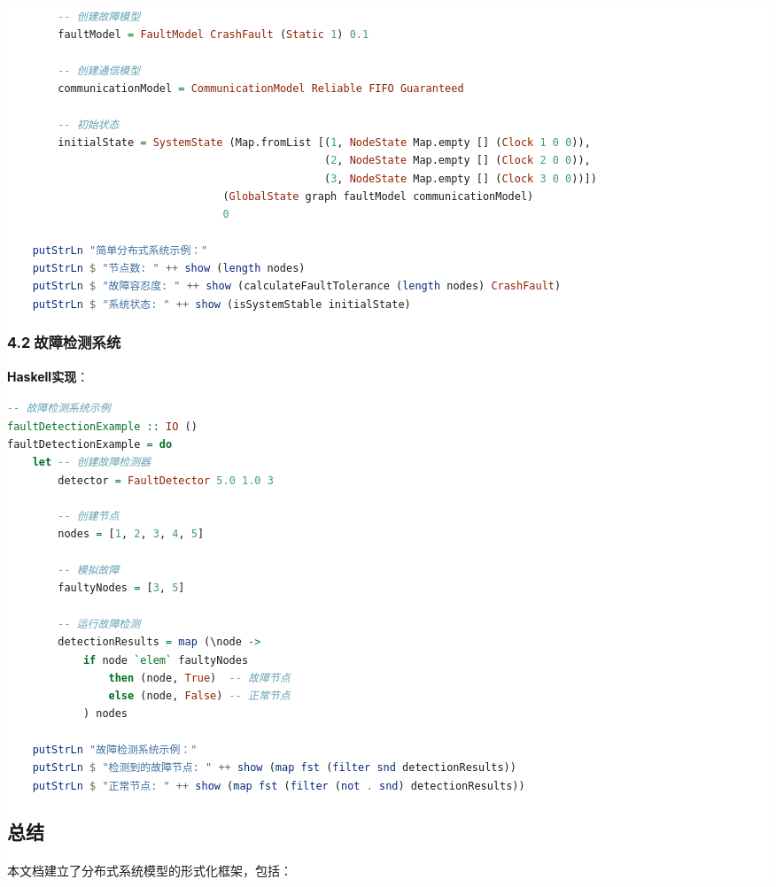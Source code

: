 ```haskell
        -- 创建故障模型
        faultModel = FaultModel CrashFault (Static 1) 0.1
        
        -- 创建通信模型
        communicationModel = CommunicationModel Reliable FIFO Guaranteed
        
        -- 初始状态
        initialState = SystemState (Map.fromList [(1, NodeState Map.empty [] (Clock 1 0 0)),
                                                  (2, NodeState Map.empty [] (Clock 2 0 0)),
                                                  (3, NodeState Map.empty [] (Clock 3 0 0))])
                                  (GlobalState graph faultModel communicationModel)
                                  0
    
    putStrLn "简单分布式系统示例："
    putStrLn $ "节点数: " ++ show (length nodes)
    putStrLn $ "故障容忍度: " ++ show (calculateFaultTolerance (length nodes) CrashFault)
    putStrLn $ "系统状态: " ++ show (isSystemStable initialState)
```

### 4.2 故障检测系统

**Haskell实现**：

```haskell
-- 故障检测系统示例
faultDetectionExample :: IO ()
faultDetectionExample = do
    let -- 创建故障检测器
        detector = FaultDetector 5.0 1.0 3
        
        -- 创建节点
        nodes = [1, 2, 3, 4, 5]
        
        -- 模拟故障
        faultyNodes = [3, 5]
        
        -- 运行故障检测
        detectionResults = map (\node -> 
            if node `elem` faultyNodes
                then (node, True)  -- 故障节点
                else (node, False) -- 正常节点
            ) nodes
    
    putStrLn "故障检测系统示例："
    putStrLn $ "检测到的故障节点: " ++ show (map fst (filter snd detectionResults))
    putStrLn $ "正常节点: " ++ show (map fst (filter (not . snd) detectionResults))
```

## 总结

本文档建立了分布式系统模型的形式化框架，包括：
